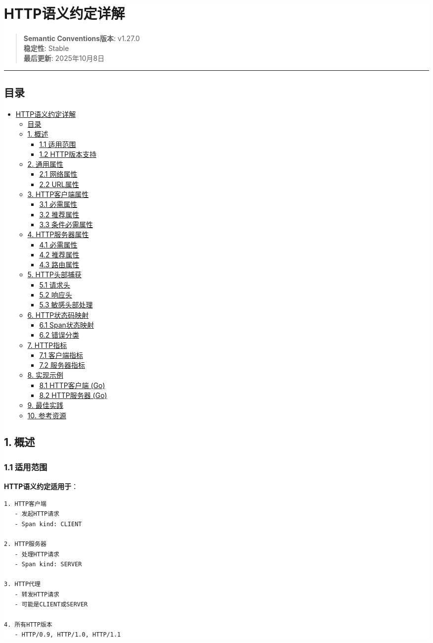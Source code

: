 # HTTP语义约定详解

> **Semantic Conventions版本**: v1.27.0  
> **稳定性**: Stable  
> **最后更新**: 2025年10月8日

---

## 目录

- [HTTP语义约定详解](#http语义约定详解)
  - [目录](#目录)
  - [1. 概述](#1-概述)
    - [1.1 适用范围](#11-适用范围)
    - [1.2 HTTP版本支持](#12-http版本支持)
  - [2. 通用属性](#2-通用属性)
    - [2.1 网络属性](#21-网络属性)
    - [2.2 URL属性](#22-url属性)
  - [3. HTTP客户端属性](#3-http客户端属性)
    - [3.1 必需属性](#31-必需属性)
    - [3.2 推荐属性](#32-推荐属性)
    - [3.3 条件必需属性](#33-条件必需属性)
  - [4. HTTP服务器属性](#4-http服务器属性)
    - [4.1 必需属性](#41-必需属性)
    - [4.2 推荐属性](#42-推荐属性)
    - [4.3 路由属性](#43-路由属性)
  - [5. HTTP头部捕获](#5-http头部捕获)
    - [5.1 请求头](#51-请求头)
    - [5.2 响应头](#52-响应头)
    - [5.3 敏感头部处理](#53-敏感头部处理)
  - [6. HTTP状态码映射](#6-http状态码映射)
    - [6.1 Span状态映射](#61-span状态映射)
    - [6.2 错误分类](#62-错误分类)
  - [7. HTTP指标](#7-http指标)
    - [7.1 客户端指标](#71-客户端指标)
    - [7.2 服务器指标](#72-服务器指标)
  - [8. 实现示例](#8-实现示例)
    - [8.1 HTTP客户端 (Go)](#81-http客户端-go)
    - [8.2 HTTP服务器 (Go)](#82-http服务器-go)
  - [9. 最佳实践](#9-最佳实践)
  - [10. 参考资源](#10-参考资源)

## 1. 概述

### 1.1 适用范围

**HTTP语义约定适用于**：

```text
1. HTTP客户端
   - 发起HTTP请求
   - Span kind: CLIENT

2. HTTP服务器
   - 处理HTTP请求
   - Span kind: SERVER

3. HTTP代理
   - 转发HTTP请求
   - 可能是CLIENT或SERVER

4. 所有HTTP版本
   - HTTP/0.9, HTTP/1.0, HTTP/1.1
```